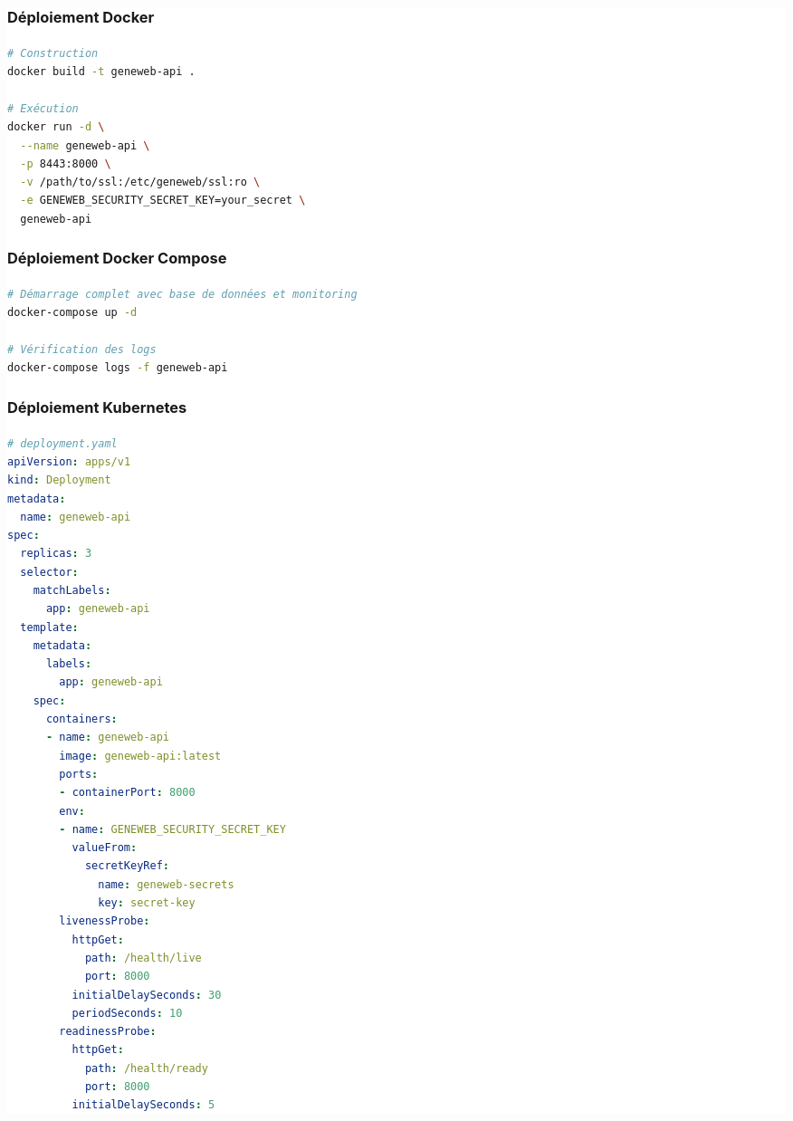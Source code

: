 ### Déploiement Docker

```bash
# Construction
docker build -t geneweb-api .

# Exécution
docker run -d \
  --name geneweb-api \
  -p 8443:8000 \
  -v /path/to/ssl:/etc/geneweb/ssl:ro \
  -e GENEWEB_SECURITY_SECRET_KEY=your_secret \
  geneweb-api
```

### Déploiement Docker Compose

```bash
# Démarrage complet avec base de données et monitoring
docker-compose up -d

# Vérification des logs
docker-compose logs -f geneweb-api
```

### Déploiement Kubernetes

```yaml
# deployment.yaml
apiVersion: apps/v1
kind: Deployment
metadata:
  name: geneweb-api
spec:
  replicas: 3
  selector:
    matchLabels:
      app: geneweb-api
  template:
    metadata:
      labels:
        app: geneweb-api
    spec:
      containers:
      - name: geneweb-api
        image: geneweb-api:latest
        ports:
        - containerPort: 8000
        env:
        - name: GENEWEB_SECURITY_SECRET_KEY
          valueFrom:
            secretKeyRef:
              name: geneweb-secrets
              key: secret-key
        livenessProbe:
          httpGet:
            path: /health/live
            port: 8000
          initialDelaySeconds: 30
          periodSeconds: 10
        readinessProbe:
          httpGet:
            path: /health/ready
            port: 8000
          initialDelaySeconds: 5
```